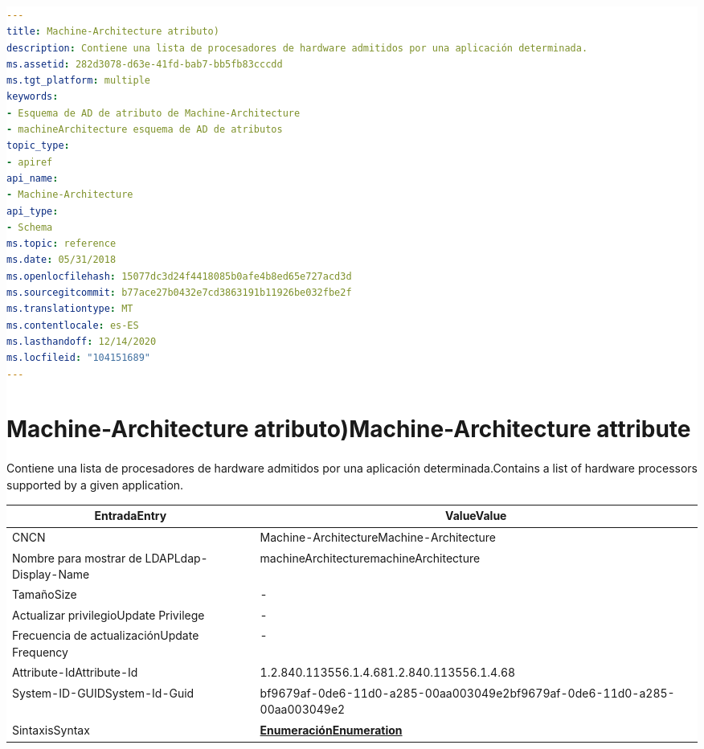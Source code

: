 ```yaml
---
title: Machine-Architecture atributo)
description: Contiene una lista de procesadores de hardware admitidos por una aplicación determinada.
ms.assetid: 282d3078-d63e-41fd-bab7-bb5fb83cccdd
ms.tgt_platform: multiple
keywords:
- Esquema de AD de atributo de Machine-Architecture
- machineArchitecture esquema de AD de atributos
topic_type:
- apiref
api_name:
- Machine-Architecture
api_type:
- Schema
ms.topic: reference
ms.date: 05/31/2018
ms.openlocfilehash: 15077dc3d24f4418085b0afe4b8ed65e727acd3d
ms.sourcegitcommit: b77ace27b0432e7cd3863191b11926be032fbe2f
ms.translationtype: MT
ms.contentlocale: es-ES
ms.lasthandoff: 12/14/2020
ms.locfileid: "104151689"
---
```

# <a name="machine-architecture-attribute"></a><span data-ttu-id="cb032-105">Machine-Architecture atributo)</span><span class="sxs-lookup"><span data-stu-id="cb032-105">Machine-Architecture attribute</span></span>

<span data-ttu-id="cb032-106">Contiene una lista de procesadores de hardware admitidos por una aplicación determinada.</span><span class="sxs-lookup"><span data-stu-id="cb032-106">Contains a list of hardware processors supported by a given application.</span></span>



| <span data-ttu-id="cb032-107">Entrada</span><span class="sxs-lookup"><span data-stu-id="cb032-107">Entry</span></span> | <span data-ttu-id="cb032-108">Value</span><span class="sxs-lookup"><span data-stu-id="cb032-108">Value</span></span> |
|-------------------|--------------------------------------|
| <span data-ttu-id="cb032-109">CN</span><span class="sxs-lookup"><span data-stu-id="cb032-109">CN</span></span>                | <span data-ttu-id="cb032-110">Machine-Architecture</span><span class="sxs-lookup"><span data-stu-id="cb032-110">Machine-Architecture</span></span>                 |
| <span data-ttu-id="cb032-111">Nombre para mostrar de LDAP</span><span class="sxs-lookup"><span data-stu-id="cb032-111">Ldap-Display-Name</span></span> | <span data-ttu-id="cb032-112">machineArchitecture</span><span class="sxs-lookup"><span data-stu-id="cb032-112">machineArchitecture</span></span>                  |
| <span data-ttu-id="cb032-113">Tamaño</span><span class="sxs-lookup"><span data-stu-id="cb032-113">Size</span></span>              | \-                                   |
| <span data-ttu-id="cb032-114">Actualizar privilegio</span><span class="sxs-lookup"><span data-stu-id="cb032-114">Update Privilege</span></span>  | \-                                   |
| <span data-ttu-id="cb032-115">Frecuencia de actualización</span><span class="sxs-lookup"><span data-stu-id="cb032-115">Update Frequency</span></span>  | \-                                   |
| <span data-ttu-id="cb032-116">Attribute-Id</span><span class="sxs-lookup"><span data-stu-id="cb032-116">Attribute-Id</span></span>      | <span data-ttu-id="cb032-117">1.2.840.113556.1.4.68</span><span class="sxs-lookup"><span data-stu-id="cb032-117">1.2.840.113556.1.4.68</span></span>                |
| <span data-ttu-id="cb032-118">System-ID-GUID</span><span class="sxs-lookup"><span data-stu-id="cb032-118">System-Id-Guid</span></span>    | <span data-ttu-id="cb032-119">bf9679af-0de6-11d0-a285-00aa003049e2</span><span class="sxs-lookup"><span data-stu-id="cb032-119">bf9679af-0de6-11d0-a285-00aa003049e2</span></span> |
| <span data-ttu-id="cb032-120">Sintaxis</span><span class="sxs-lookup"><span data-stu-id="cb032-120">Syntax</span></span>            | [<span data-ttu-id="cb032-121">**Enumeración**</span><span class="sxs-lookup"><span data-stu-id="cb032-121">**Enumeration**</span></span>](s-enumeration.md) |
